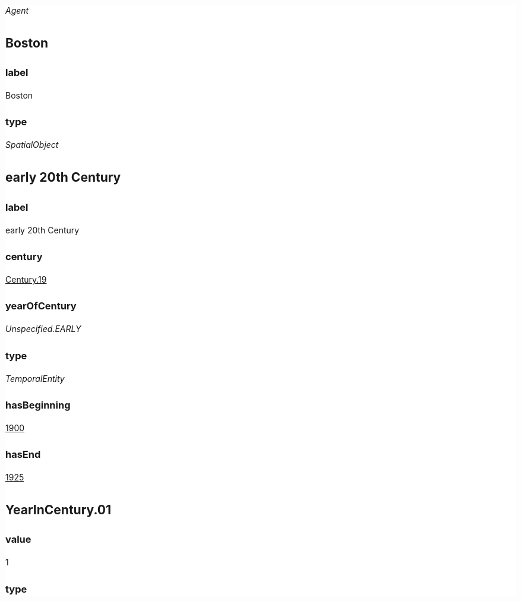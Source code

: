 
*Agent*

## Boston

### label


Boston

### type


*SpatialObject*

## early 20th Century

### label


early 20th Century

### century


[Century.19](#Century.19)

### yearOfCentury


*Unspecified.EARLY*

### type


*TemporalEntity*

### hasBeginning


[1900](#1900)

### hasEnd


[1925](#1925)

## YearInCentury.01

### value


1

### type
